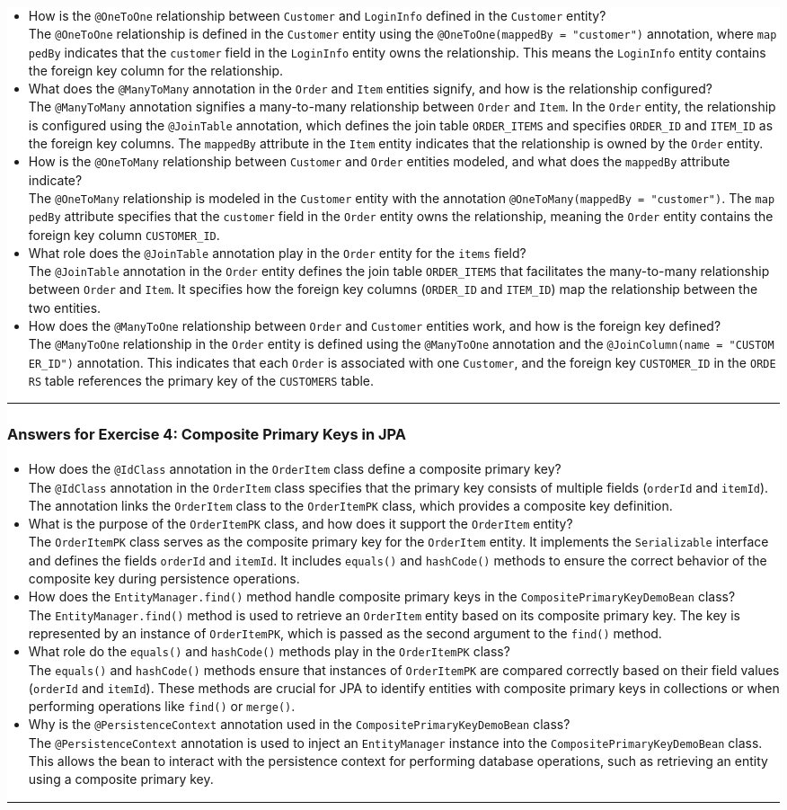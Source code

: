 - How is the `@OneToOne` relationship between `Customer` and `LoginInfo` defined in the `Customer` entity?  
  The `@OneToOne` relationship is defined in the `Customer` entity using the `@OneToOne(mappedBy = "customer")` annotation, where `mappedBy` indicates that the `customer` field in the `LoginInfo` entity owns the relationship. This means the `LoginInfo` entity contains the foreign key column for the relationship.
- What does the `@ManyToMany` annotation in the `Order` and `Item` entities signify, and how is the relationship configured?  
  The `@ManyToMany` annotation signifies a many-to-many relationship between `Order` and `Item`. In the `Order` entity, the relationship is configured using the `@JoinTable` annotation, which defines the join table `ORDER_ITEMS` and specifies `ORDER_ID` and `ITEM_ID` as the foreign key columns. The `mappedBy` attribute in the `Item` entity indicates that the relationship is owned by the `Order` entity.
- How is the `@OneToMany` relationship between `Customer` and `Order` entities modeled, and what does the `mappedBy` attribute indicate?  
  The `@OneToMany` relationship is modeled in the `Customer` entity with the annotation `@OneToMany(mappedBy = "customer")`. The `mappedBy` attribute specifies that the `customer` field in the `Order` entity owns the relationship, meaning the `Order` entity contains the foreign key column `CUSTOMER_ID`.
- What role does the `@JoinTable` annotation play in the `Order` entity for the `items` field?  
  The `@JoinTable` annotation in the `Order` entity defines the join table `ORDER_ITEMS` that facilitates the many-to-many relationship between `Order` and `Item`. It specifies how the foreign key columns (`ORDER_ID` and `ITEM_ID`) map the relationship between the two entities.
- How does the `@ManyToOne` relationship between `Order` and `Customer` entities work, and how is the foreign key defined?  
  The `@ManyToOne` relationship in the `Order` entity is defined using the `@ManyToOne` annotation and the `@JoinColumn(name = "CUSTOMER_ID")` annotation. This indicates that each `Order` is associated with one `Customer`, and the foreign key `CUSTOMER_ID` in the `ORDERS` table references the primary key of the `CUSTOMERS` table.

---

### **Answers for Exercise 4: Composite Primary Keys in JPA**

- How does the `@IdClass` annotation in the `OrderItem` class define a composite primary key?  
  The `@IdClass` annotation in the `OrderItem` class specifies that the primary key consists of multiple fields (`orderId` and `itemId`). The annotation links the `OrderItem` class to the `OrderItemPK` class, which provides a composite key definition.
- What is the purpose of the `OrderItemPK` class, and how does it support the `OrderItem` entity?  
  The `OrderItemPK` class serves as the composite primary key for the `OrderItem` entity. It implements the `Serializable` interface and defines the fields `orderId` and `itemId`. It includes `equals()` and `hashCode()` methods to ensure the correct behavior of the composite key during persistence operations.
- How does the `EntityManager.find()` method handle composite primary keys in the `CompositePrimaryKeyDemoBean` class?  
  The `EntityManager.find()` method is used to retrieve an `OrderItem` entity based on its composite primary key. The key is represented by an instance of `OrderItemPK`, which is passed as the second argument to the `find()` method.
- What role do the `equals()` and `hashCode()` methods play in the `OrderItemPK` class?  
  The `equals()` and `hashCode()` methods ensure that instances of `OrderItemPK` are compared correctly based on their field values (`orderId` and `itemId`). These methods are crucial for JPA to identify entities with composite primary keys in collections or when performing operations like `find()` or `merge()`.
- Why is the `@PersistenceContext` annotation used in the `CompositePrimaryKeyDemoBean` class?  
  The `@PersistenceContext` annotation is used to inject an `EntityManager` instance into the `CompositePrimaryKeyDemoBean` class. This allows the bean to interact with the persistence context for performing database operations, such as retrieving an entity using a composite primary key.

---